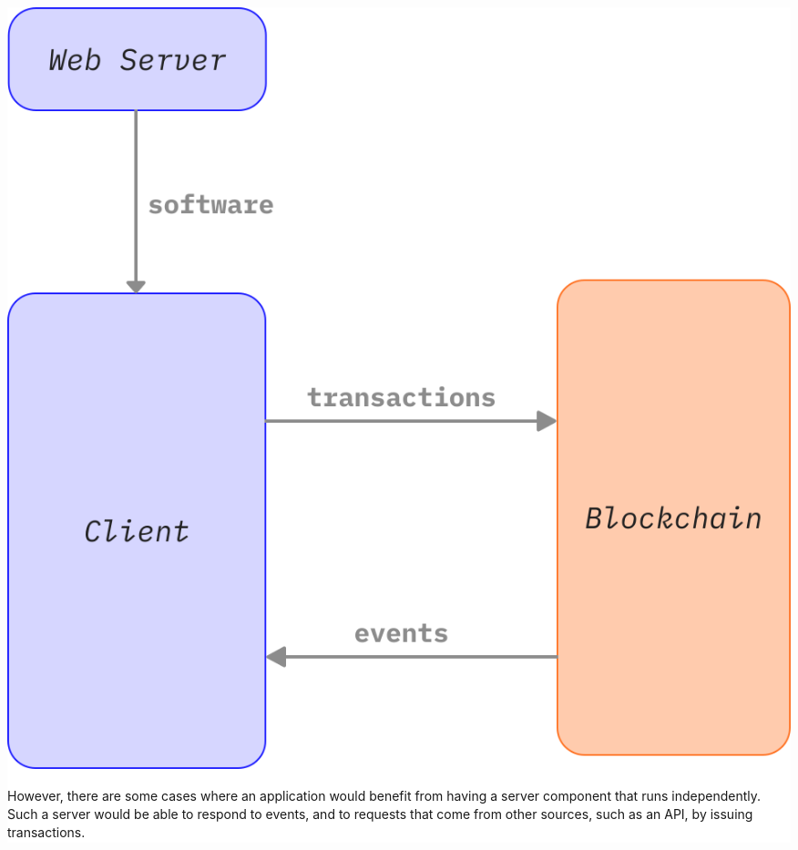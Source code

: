 ![Normal interaction between web server, client, and blockchain](./fig-1.svg)

However, there are some cases where an application would benefit from having a server component that runs independently. Such a server would be able to respond to events, and to requests that come from other sources, such as an API, by issuing transactions.
